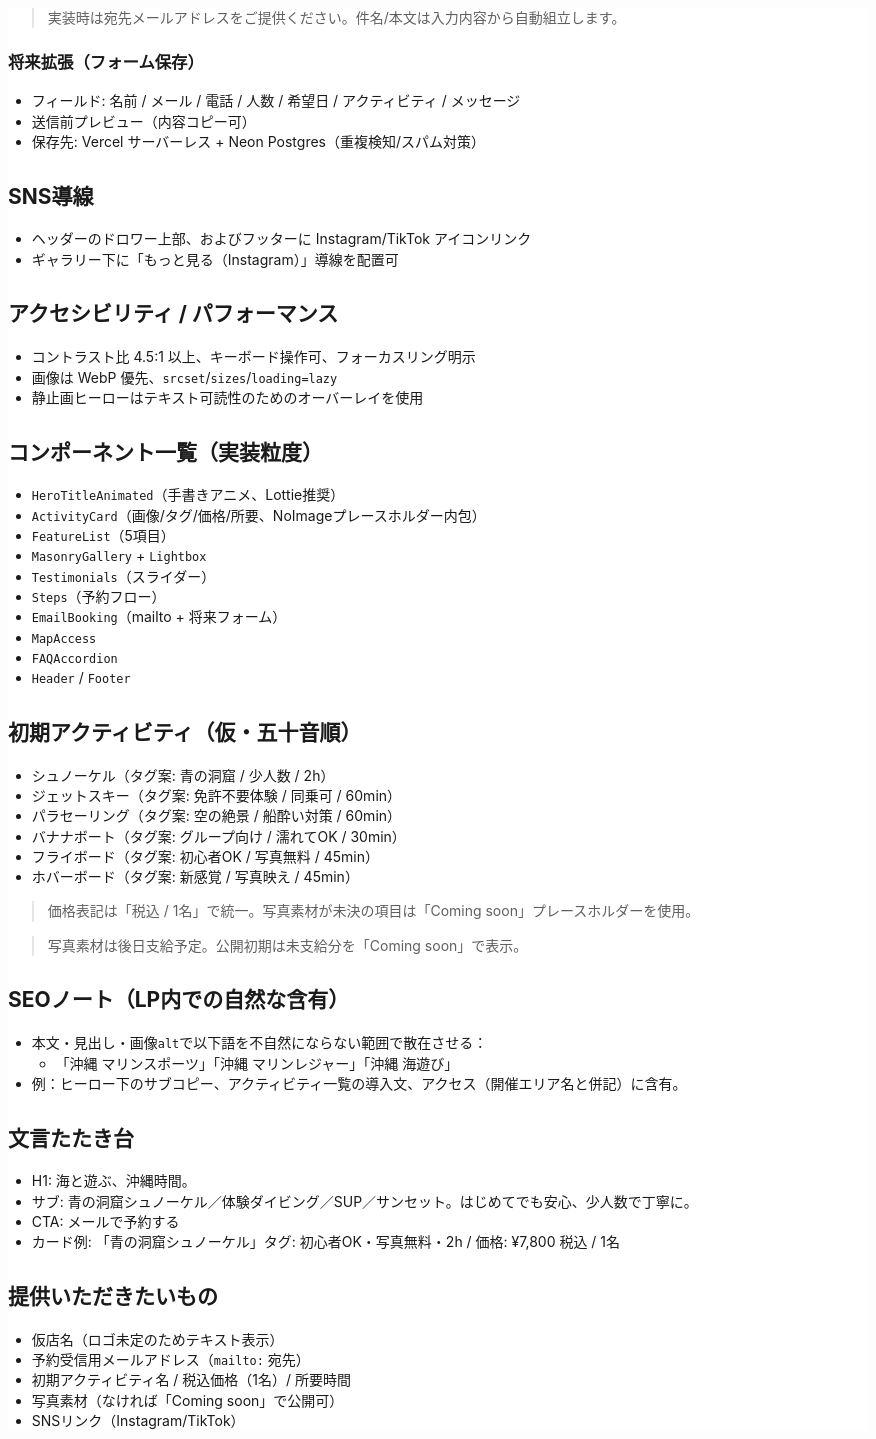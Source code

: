 > 実装時は宛先メールアドレスをご提供ください。件名/本文は入力内容から自動組立します。

### 将来拡張（フォーム保存）
- フィールド: 名前 / メール / 電話 / 人数 / 希望日 / アクティビティ / メッセージ
- 送信前プレビュー（内容コピー可）
- 保存先: Vercel サーバーレス + Neon Postgres（重複検知/スパム対策）

## SNS導線
- ヘッダーのドロワー上部、およびフッターに Instagram/TikTok アイコンリンク
- ギャラリー下に「もっと見る（Instagram）」導線を配置可

## アクセシビリティ / パフォーマンス
- コントラスト比 4.5:1 以上、キーボード操作可、フォーカスリング明示
- 画像は WebP 優先、`srcset`/`sizes`/`loading=lazy`
- 静止画ヒーローはテキスト可読性のためのオーバーレイを使用

## コンポーネント一覧（実装粒度）
- `HeroTitleAnimated`（手書きアニメ、Lottie推奨）
- `ActivityCard`（画像/タグ/価格/所要、NoImageプレースホルダー内包）
- `FeatureList`（5項目）
- `MasonryGallery` + `Lightbox`
- `Testimonials`（スライダー）
- `Steps`（予約フロー）
- `EmailBooking`（mailto + 将来フォーム）
- `MapAccess`
- `FAQAccordion`
- `Header` / `Footer`

## 初期アクティビティ（仮・五十音順）
- シュノーケル（タグ案: 青の洞窟 / 少人数 / 2h）
- ジェットスキー（タグ案: 免許不要体験 / 同乗可 / 60min）
- パラセーリング（タグ案: 空の絶景 / 船酔い対策 / 60min）
- バナナボート（タグ案: グループ向け / 濡れてOK / 30min）
- フライボード（タグ案: 初心者OK / 写真無料 / 45min）
- ホバーボード（タグ案: 新感覚 / 写真映え / 45min）

> 価格表記は「税込 / 1名」で統一。写真素材が未決の項目は「Coming soon」プレースホルダーを使用。

> 写真素材は後日支給予定。公開初期は未支給分を「Coming soon」で表示。

## SEOノート（LP内での自然な含有）
- 本文・見出し・画像`alt`で以下語を不自然にならない範囲で散在させる：
  - 「沖縄 マリンスポーツ」「沖縄 マリンレジャー」「沖縄 海遊び」
- 例：ヒーロー下のサブコピー、アクティビティ一覧の導入文、アクセス（開催エリア名と併記）に含有。

## 文言たたき台
- H1: 海と遊ぶ、沖縄時間。
- サブ: 青の洞窟シュノーケル／体験ダイビング／SUP／サンセット。はじめてでも安心、少人数で丁寧に。
- CTA: メールで予約する
- カード例: 「青の洞窟シュノーケル」タグ: 初心者OK・写真無料・2h / 価格: ¥7,800 税込 / 1名

## 提供いただきたいもの
- 仮店名（ロゴ未定のためテキスト表示）
- 予約受信用メールアドレス（`mailto:` 宛先）
- 初期アクティビティ名 / 税込価格（1名）/ 所要時間
- 写真素材（なければ「Coming soon」で公開可）
- SNSリンク（Instagram/TikTok）


